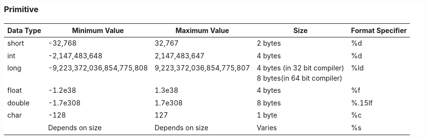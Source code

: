 

### Primitive
| Data Type | Minimum Value                           | Maximum Value                           | Size  | Format Specifier     |
|------------|-----------------------------------------|-----------------------------------------|-------|-----------------------|
| short      | -32,768                                 | 32,767                                 | 2 bytes | %d                   |
| int        | -2,147,483,648                         | 2,147,483,647                          | 4 bytes | %d                    |
| long       | -9,223,372,036,854,775,808              | 9,223,372,036,854,775,807               | 4 bytes (in 32 bit compiler) <br>8 bytes(in 64 bit compiler) | %ld                   |
| float      | -1.2e38                                | 1.3e38                                 | 4 bytes | %f                    |
| double     | -1.7e308                               | 1.7e308                                | 8 bytes | %.15lf                |
| char       | -128                                    | 127                                    | 1 byte | %c                    |
|      | Depends on size                        | Depends on size                        | Varies | %s                    |
